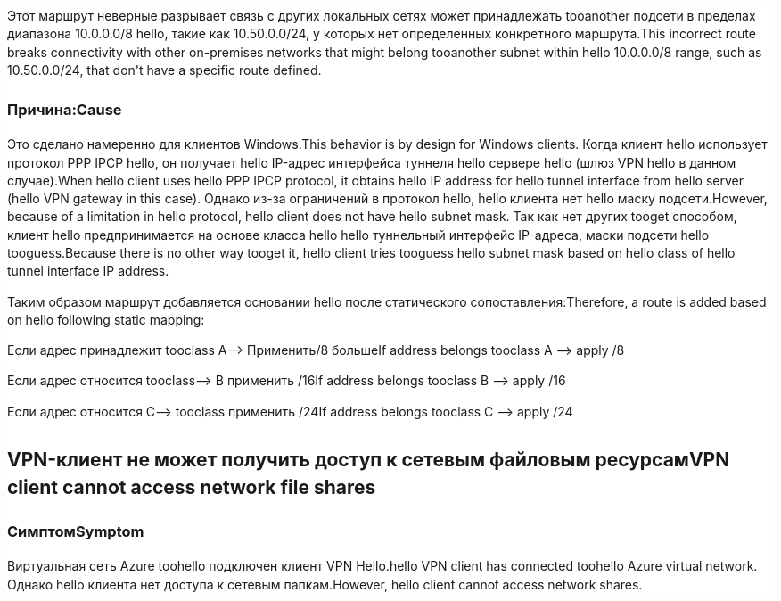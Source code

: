 <span data-ttu-id="4cf5d-214">Этот маршрут неверные разрывает связь с других локальных сетях может принадлежать tooanother подсети в пределах диапазона 10.0.0.0/8 hello, такие как 10.50.0.0/24, у которых нет определенных конкретного маршрута.</span><span class="sxs-lookup"><span data-stu-id="4cf5d-214">This incorrect route breaks connectivity with other on-premises networks that might belong tooanother subnet within hello 10.0.0.0/8 range, such as 10.50.0.0/24, that don't have a specific route defined.</span></span> 

### <a name="cause"></a><span data-ttu-id="4cf5d-215">Причина:</span><span class="sxs-lookup"><span data-stu-id="4cf5d-215">Cause</span></span>

<span data-ttu-id="4cf5d-216">Это сделано намеренно для клиентов Windows.</span><span class="sxs-lookup"><span data-stu-id="4cf5d-216">This behavior is by design for Windows clients.</span></span> <span data-ttu-id="4cf5d-217">Когда клиент hello использует протокол PPP IPCP hello, он получает hello IP-адрес интерфейса туннеля hello сервере hello (шлюз VPN hello в данном случае).</span><span class="sxs-lookup"><span data-stu-id="4cf5d-217">When hello client uses hello PPP IPCP protocol, it obtains hello IP address for hello tunnel interface from hello server (hello VPN gateway in this case).</span></span> <span data-ttu-id="4cf5d-218">Однако из-за ограничений в протокол hello, hello клиента нет hello маску подсети.</span><span class="sxs-lookup"><span data-stu-id="4cf5d-218">However, because of a limitation in hello protocol, hello client does not have hello subnet mask.</span></span> <span data-ttu-id="4cf5d-219">Так как нет других tooget способом, клиент hello предпринимается на основе класса hello hello туннельный интерфейс IP-адреса, маски подсети hello tooguess.</span><span class="sxs-lookup"><span data-stu-id="4cf5d-219">Because there is no other way tooget it, hello client tries tooguess hello subnet mask based on hello class of hello tunnel interface IP address.</span></span> 

<span data-ttu-id="4cf5d-220">Таким образом маршрут добавляется основании hello после статического сопоставления:</span><span class="sxs-lookup"><span data-stu-id="4cf5d-220">Therefore, a route is added based on hello following static mapping:</span></span> 

<span data-ttu-id="4cf5d-221">Если адрес принадлежит tooclass A--> Применить/8 больше</span><span class="sxs-lookup"><span data-stu-id="4cf5d-221">If address belongs tooclass A --> apply /8</span></span>

<span data-ttu-id="4cf5d-222">Если адрес относится tooclass--> B применить /16</span><span class="sxs-lookup"><span data-stu-id="4cf5d-222">If address belongs tooclass B --> apply /16</span></span>

<span data-ttu-id="4cf5d-223">Если адрес относится C--> tooclass применить /24</span><span class="sxs-lookup"><span data-stu-id="4cf5d-223">If address belongs tooclass C --> apply /24</span></span>

## <a name="vpn-client-cannot-access-network-file-shares"></a><span data-ttu-id="4cf5d-224">VPN-клиент не может получить доступ к сетевым файловым ресурсам</span><span class="sxs-lookup"><span data-stu-id="4cf5d-224">VPN client cannot access network file shares</span></span>

### <a name="symptom"></a><span data-ttu-id="4cf5d-225">Симптом</span><span class="sxs-lookup"><span data-stu-id="4cf5d-225">Symptom</span></span>

<span data-ttu-id="4cf5d-226">Виртуальная сеть Azure toohello подключен клиент VPN Hello.</span><span class="sxs-lookup"><span data-stu-id="4cf5d-226">hello VPN client has connected toohello Azure virtual network.</span></span> <span data-ttu-id="4cf5d-227">Однако hello клиента нет доступа к сетевым папкам.</span><span class="sxs-lookup"><span data-stu-id="4cf5d-227">However, hello client cannot access network shares.</span></span>

